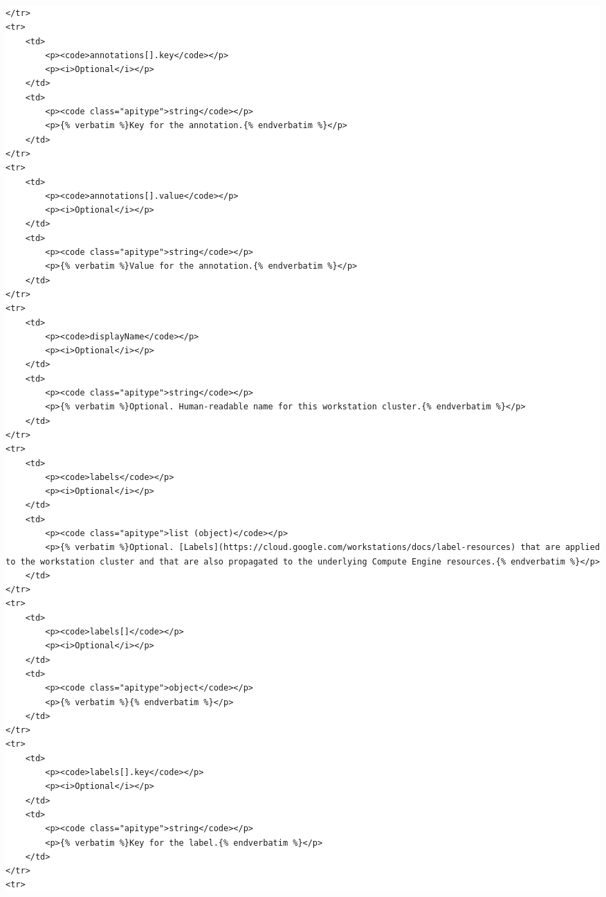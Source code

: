     </tr>
    <tr>
        <td>
            <p><code>annotations[].key</code></p>
            <p><i>Optional</i></p>
        </td>
        <td>
            <p><code class="apitype">string</code></p>
            <p>{% verbatim %}Key for the annotation.{% endverbatim %}</p>
        </td>
    </tr>
    <tr>
        <td>
            <p><code>annotations[].value</code></p>
            <p><i>Optional</i></p>
        </td>
        <td>
            <p><code class="apitype">string</code></p>
            <p>{% verbatim %}Value for the annotation.{% endverbatim %}</p>
        </td>
    </tr>
    <tr>
        <td>
            <p><code>displayName</code></p>
            <p><i>Optional</i></p>
        </td>
        <td>
            <p><code class="apitype">string</code></p>
            <p>{% verbatim %}Optional. Human-readable name for this workstation cluster.{% endverbatim %}</p>
        </td>
    </tr>
    <tr>
        <td>
            <p><code>labels</code></p>
            <p><i>Optional</i></p>
        </td>
        <td>
            <p><code class="apitype">list (object)</code></p>
            <p>{% verbatim %}Optional. [Labels](https://cloud.google.com/workstations/docs/label-resources) that are applied to the workstation cluster and that are also propagated to the underlying Compute Engine resources.{% endverbatim %}</p>
        </td>
    </tr>
    <tr>
        <td>
            <p><code>labels[]</code></p>
            <p><i>Optional</i></p>
        </td>
        <td>
            <p><code class="apitype">object</code></p>
            <p>{% verbatim %}{% endverbatim %}</p>
        </td>
    </tr>
    <tr>
        <td>
            <p><code>labels[].key</code></p>
            <p><i>Optional</i></p>
        </td>
        <td>
            <p><code class="apitype">string</code></p>
            <p>{% verbatim %}Key for the label.{% endverbatim %}</p>
        </td>
    </tr>
    <tr>